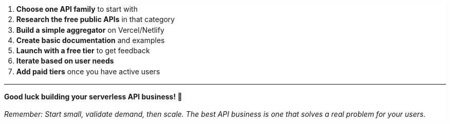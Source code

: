 1. **Choose one API family** to start with
2. **Research the free public APIs** in that category
3. **Build a simple aggregator** on Vercel/Netlify
4. **Create basic documentation** and examples
5. **Launch with a free tier** to get feedback
6. **Iterate based on user needs**
7. **Add paid tiers** once you have active users

---

**Good luck building your serverless API business! 🚀**

*Remember: Start small, validate demand, then scale. The best API business is one that solves a real problem for your users.*
